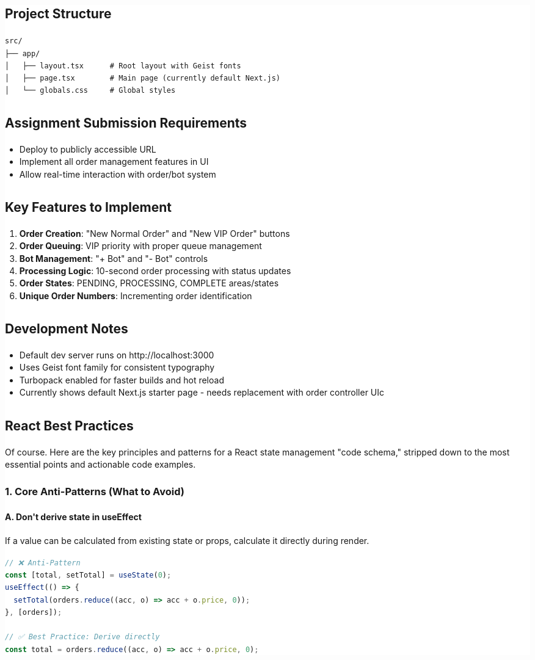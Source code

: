 ## Project Structure

```
src/
├── app/
│   ├── layout.tsx      # Root layout with Geist fonts
│   ├── page.tsx        # Main page (currently default Next.js)
│   └── globals.css     # Global styles
```

## Assignment Submission Requirements

- Deploy to publicly accessible URL
- Implement all order management features in UI
- Allow real-time interaction with order/bot system

## Key Features to Implement

1. **Order Creation**: "New Normal Order" and "New VIP Order" buttons
2. **Order Queuing**: VIP priority with proper queue management
3. **Bot Management**: "+ Bot" and "- Bot" controls
4. **Processing Logic**: 10-second order processing with status updates
5. **Order States**: PENDING, PROCESSING, COMPLETE areas/states
6. **Unique Order Numbers**: Incrementing order identification

## Development Notes

- Default dev server runs on http://localhost:3000
- Uses Geist font family for consistent typography
- Turbopack enabled for faster builds and hot reload
- Currently shows default Next.js starter page - needs replacement with order controller UIc

## React Best Practices

Of course. Here are the key principles and patterns for a React state management "code schema," stripped down to the most essential points and actionable code examples.

### 1. Core Anti-Patterns (What to Avoid)

#### A. Don't derive state in useEffect
If a value can be calculated from existing state or props, calculate it directly during render.

```javascript
// ❌ Anti-Pattern
const [total, setTotal] = useState(0);
useEffect(() => {
  setTotal(orders.reduce((acc, o) => acc + o.price, 0));
}, [orders]);

// ✅ Best Practice: Derive directly
const total = orders.reduce((acc, o) => acc + o.price, 0);
```
